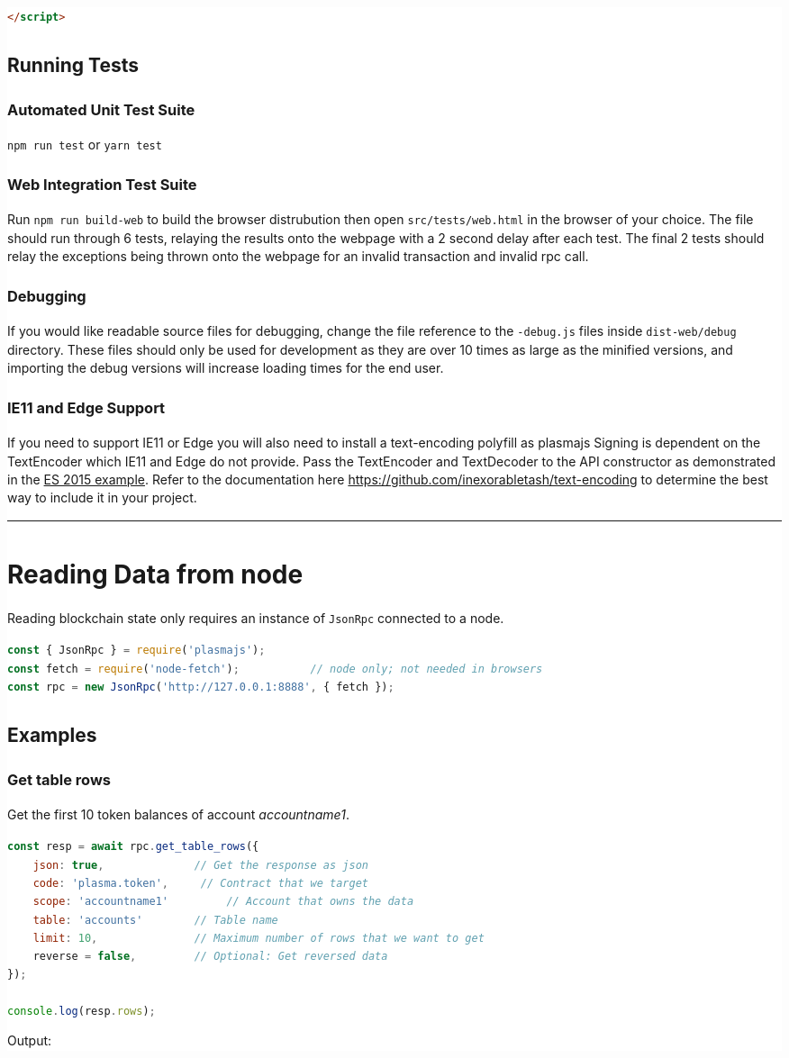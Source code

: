 ```html
</script>
```

## Running Tests

### Automated Unit Test Suite
`npm run test` or `yarn test`

### Web Integration Test Suite
Run `npm run build-web` to build the browser distrubution then open `src/tests/web.html` in the browser of your choice.  The file should run through 6 tests, relaying the results onto the webpage with a 2 second delay after each test.  The final 2 tests should relay the exceptions being thrown onto the webpage for an invalid transaction and invalid rpc call.


### Debugging

If you would like readable source files for debugging, change the file reference to the `-debug.js` files inside `dist-web/debug` directory.  These files should only be used for development as they are over 10 times as large as the minified versions, and importing the debug versions will increase loading times for the end user.

### IE11 and Edge Support
If you need to support IE11 or Edge you will also need to install a text-encoding polyfill as plasmajs Signing is dependent on the TextEncoder which IE11 and Edge do not provide.  Pass the TextEncoder and TextDecoder to the API constructor as demonstrated in the [ES 2015 example](#node-es-2015).  Refer to the documentation here https://github.com/inexorabletash/text-encoding to determine the best way to include it in your project.

----------------------

# Reading Data from node

Reading blockchain state only requires an instance of `JsonRpc` connected to a node.

```javascript
const { JsonRpc } = require('plasmajs');
const fetch = require('node-fetch');           // node only; not needed in browsers
const rpc = new JsonRpc('http://127.0.0.1:8888', { fetch });
```

## Examples

### Get table rows

Get the first 10 token balances of account _accountname1_.

```javascript
const resp = await rpc.get_table_rows({
    json: true,              // Get the response as json
    code: 'plasma.token',     // Contract that we target
    scope: 'accountname1'         // Account that owns the data
    table: 'accounts'        // Table name
    limit: 10,               // Maximum number of rows that we want to get
    reverse = false,         // Optional: Get reversed data
});

console.log(resp.rows);
```
Output:
